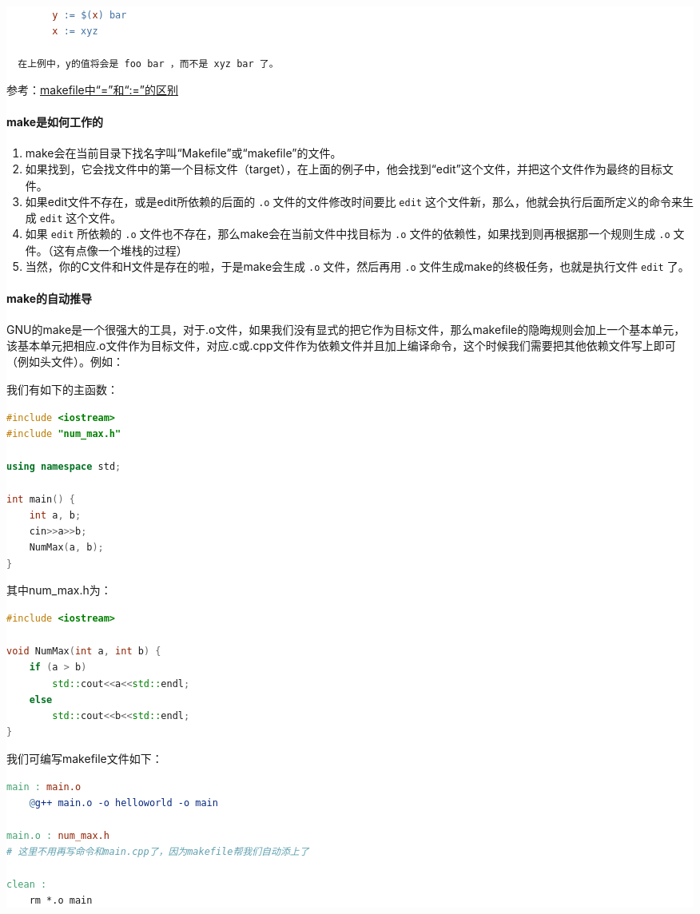 ```makefile
        y := $(x) bar
        x := xyz

  在上例中，y的值将会是 foo bar ，而不是 xyz bar 了。

```

参考：[makefile中“=”和“:=”的区别](https://blog.csdn.net/PVZHTB/article/details/78229282/)

#### make是如何工作的

1. make会在当前目录下找名字叫“Makefile”或“makefile”的文件。
2. 如果找到，它会找文件中的第一个目标文件（target），在上面的例子中，他会找到“edit”这个文件，并把这个文件作为最终的目标文件。
3. 如果edit文件不存在，或是edit所依赖的后面的 `.o` 文件的文件修改时间要比 `edit` 这个文件新，那么，他就会执行后面所定义的命令来生成 `edit` 这个文件。
4. 如果 `edit` 所依赖的 `.o` 文件也不存在，那么make会在当前文件中找目标为 `.o` 文件的依赖性，如果找到则再根据那一个规则生成 `.o` 文件。（这有点像一个堆栈的过程）
5. 当然，你的C文件和H文件是存在的啦，于是make会生成 `.o` 文件，然后再用 `.o` 文件生成make的终极任务，也就是执行文件 `edit` 了。

#### make的自动推导

GNU的make是一个很强大的工具，对于.o文件，如果我们没有显式的把它作为目标文件，那么makefile的隐晦规则会加上一个基本单元，该基本单元把相应.o文件作为目标文件，对应.c或.cpp文件作为依赖文件并且加上编译命令，这个时候我们需要把其他依赖文件写上即可（例如头文件）。例如：

我们有如下的主函数：

```cpp
#include <iostream>
#include "num_max.h"

using namespace std;

int main() {
    int a, b;
    cin>>a>>b;
    NumMax(a, b);
}
```

其中num_max.h为：

```cpp
#include <iostream>

void NumMax(int a, int b) {
    if (a > b)
        std::cout<<a<<std::endl;
    else
        std::cout<<b<<std::endl;
}
```

我们可编写makefile文件如下：

```makefile
main : main.o
	@g++ main.o -o helloworld -o main

main.o : num_max.h
# 这里不用再写命令和main.cpp了，因为makefile帮我们自动添上了

clean : 
	rm *.o main
```
